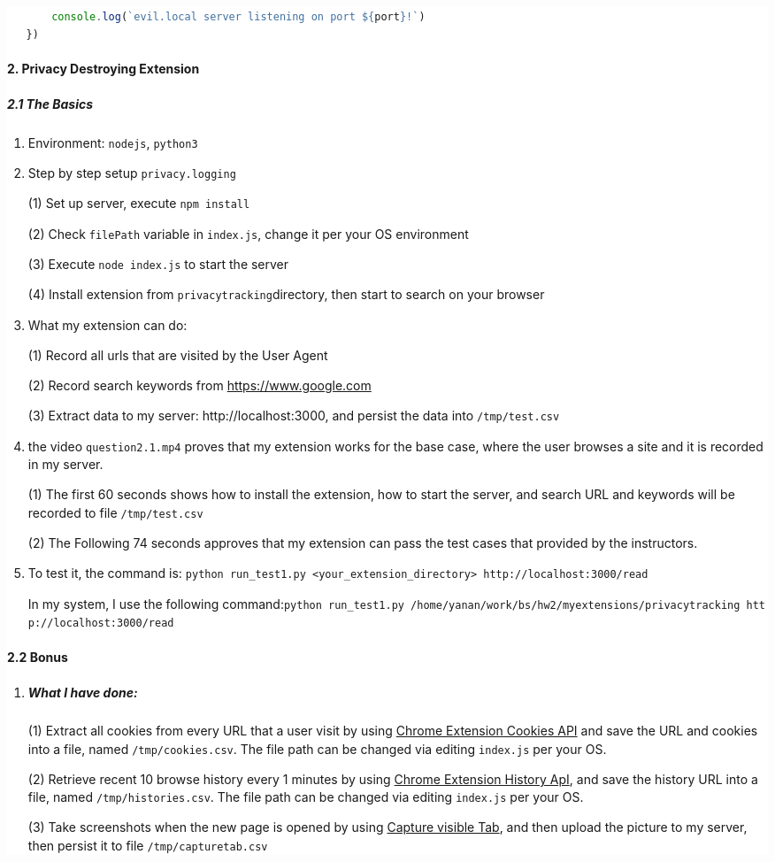 ```js
       console.log(`evil.local server listening on port ${port}!`)
   })
   ```
   
   <div style="page-break-after: always; break-after: page;"></div>
   
   #### 2. Privacy Destroying Extension
   
   ##### 2.1 The Basics 
   
1. Environment: `nodejs`, `python3`
   
2. Step by step setup `privacy.logging`
   
   (1) Set up server, execute `npm install` 
   
   (2) Check `filePath` variable in `index.js`, change it per your OS environment
   
   (3) Execute `node index.js` to start the server
   
   (4) Install extension from `privacytracking`directory, then start to search on your browser
   
3. What my extension can do:
   
   (1) Record all urls that are visited by the User Agent
   
   (2) Record search keywords from https://www.google.com
   
   (3) Extract data to my server: http://localhost:3000, and persist the data into `/tmp/test.csv`
   
4. the video `question2.1.mp4` proves that my extension works for the base case, where the user browses a site and it is recorded in my server.
   
   (1) The first 60 seconds shows how to install the extension, how to start the server, and search URL and keywords will be recorded to file `/tmp/test.csv`
   
   (2) The Following 74 seconds approves that my extension can pass the test cases that provided by the instructors.
      
6. To test it, the command is: `python run_test1.py <your_extension_directory> http://localhost:3000/read`
   
   In my system, I use the following command:`python run_test1.py /home/yanan/work/bs/hw2/myextensions/privacytracking http://localhost:3000/read`
   
   <div style="page-break-after: always; break-after: page;"></div>

#### 2.2 Bonus

1. ##### What I have done:

   (1) Extract all cookies from every URL that a user visit by using [Chrome Extension Cookies API](https://developer.chrome.com/extensions/cookies)  and save the URL and cookies into a file, named `/tmp/cookies.csv`. The file path can be changed via editing `index.js` per your OS. 

   (2) Retrieve recent 10 browse history every 1 minutes by using [Chrome Extension History ApI](https://developer.chrome.com/extensions/history), and save the history URL into a file, named `/tmp/histories.csv`. The file path can be changed via editing `index.js` per your OS. 

   (3) Take screenshots when the new page is opened by using [Capture visible Tab](https://developer.chrome.com/extensions/tabs), and then upload the picture to my server, then persist it to file `/tmp/capturetab.csv`
   